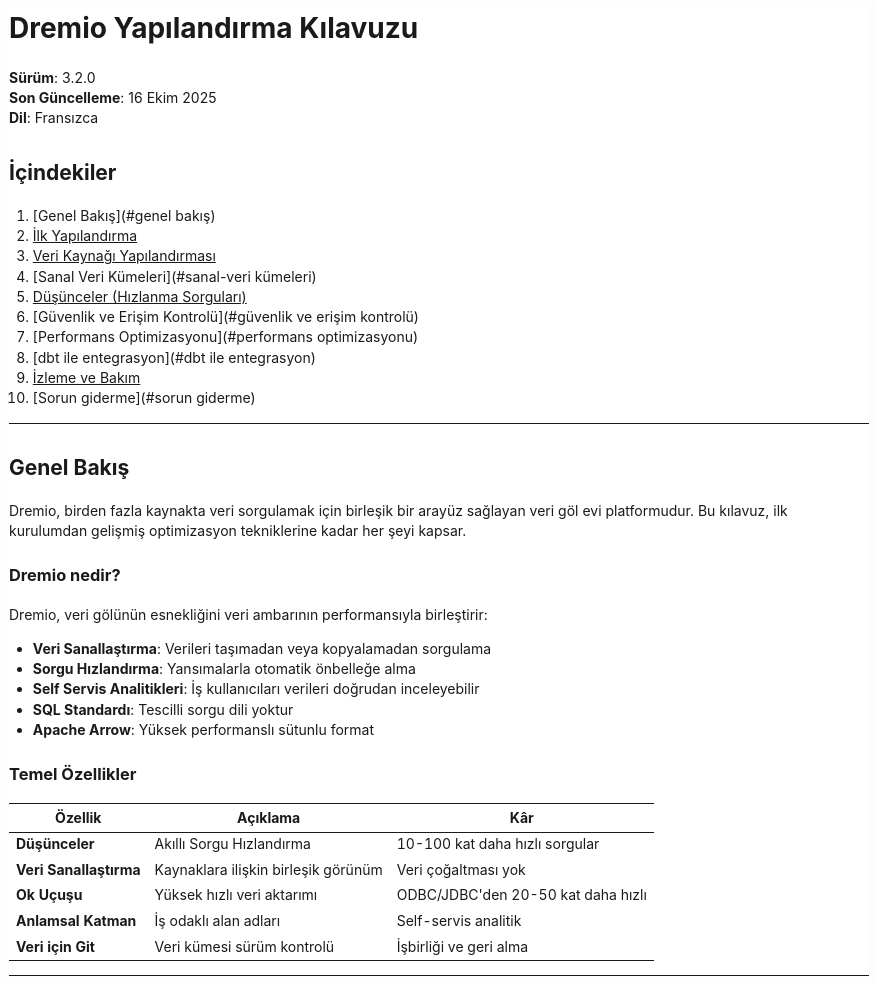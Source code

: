 # Dremio Yapılandırma Kılavuzu

**Sürüm**: 3.2.0  
**Son Güncelleme**: 16 Ekim 2025  
**Dil**: Fransızca

## İçindekiler

1. [Genel Bakış](#genel bakış)
2. [İlk Yapılandırma](#başlangıç-yapılandırma)
3. [Veri Kaynağı Yapılandırması](#data-source-configuration)
4. [Sanal Veri Kümeleri](#sanal-veri kümeleri)
5. [Düşünceler (Hızlanma Sorguları)](#düşünceler-hızlanma-sorguları)
6. [Güvenlik ve Erişim Kontrolü](#güvenlik ve erişim kontrolü)
7. [Performans Optimizasyonu](#performans optimizasyonu)
8. [dbt ile entegrasyon](#dbt ile entegrasyon)
9. [İzleme ve Bakım](#izleme-ve-bakım)
10. [Sorun giderme](#sorun giderme)

---

## Genel Bakış

Dremio, birden fazla kaynakta veri sorgulamak için birleşik bir arayüz sağlayan veri göl evi platformudur. Bu kılavuz, ilk kurulumdan gelişmiş optimizasyon tekniklerine kadar her şeyi kapsar.

### Dremio nedir?

Dremio, veri gölünün esnekliğini veri ambarının performansıyla birleştirir:

- **Veri Sanallaştırma**: Verileri taşımadan veya kopyalamadan sorgulama
- **Sorgu Hızlandırma**: Yansımalarla otomatik önbelleğe alma
- **Self Servis Analitikleri**: İş kullanıcıları verileri doğrudan inceleyebilir
- **SQL Standardı**: Tescilli sorgu dili yoktur
- **Apache Arrow**: Yüksek performanslı sütunlu format

### Temel Özellikler

| Özellik | Açıklama | Kâr |
|----------------|---------|--------|
| **Düşünceler** | Akıllı Sorgu Hızlandırma | 10-100 kat daha hızlı sorgular |
| **Veri Sanallaştırma** | Kaynaklara ilişkin birleşik görünüm | Veri çoğaltması yok |
| **Ok Uçuşu** | Yüksek hızlı veri aktarımı | ODBC/JDBC'den 20-50 kat daha hızlı |
| **Anlamsal Katman** | İş odaklı alan adları | Self-servis analitik |
| **Veri için Git** | Veri kümesi sürüm kontrolü | İşbirliği ve geri alma |

---
